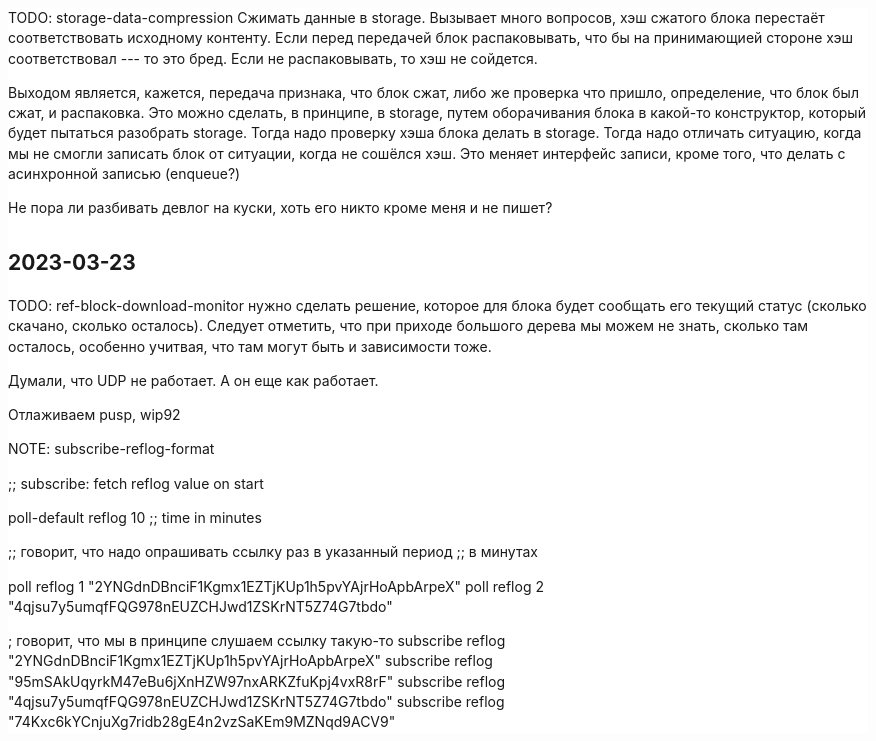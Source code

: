 
TODO: storage-data-compression
  Сжимать данные в storage. Вызывает много
  вопросов, хэш сжатого блока перестаёт
  соответствовать исходному контенту. Если перед
  передачей блок распаковывать, что бы на
  принимающией стороне хэш соответствовал --- то
  это бред. Если не распаковывать, то хэш не
  сойдется.

  Выходом является, кажется, передача признака,
  что блок сжат, либо же проверка что пришло,
  определение, что блок был сжат, и распаковка.
  Это можно сделать, в принципе, в storage, путем
  оборачивания блока в какой-то конструктор,
  который будет пытаться разобрать storage. Тогда
  надо проверку хэша блока делать в storage. Тогда
  надо отличать ситуацию, когда мы не смогли
  записать блок от ситуации, когда не сошёлся хэш.
  Это меняет интерфейс записи, кроме того, что
  делать с асинхронной записью (enqueue?)


Не пора ли разбивать девлог на куски, хоть его никто
кроме меня и не пишет?


## 2023-03-23

TODO: ref-block-download-monitor
  нужно сделать решение, которое для блока будет сообщать
  его текущий статус (сколько скачано, сколько осталось).
  Следует отметить, что при приходе большого дерева мы
  можем не знать, сколько там осталось, особенно учитвая,
  что там могут быть и зависимости тоже.


Думали, что UDP не работает. А он еще как работает.

Отлаживаем pusp, wip92

NOTE: subscribe-reflog-format

  ;; subscribe: fetch reflog value on start

  poll-default reflog 10 ;; time in minutes

  ;; говорит, что надо опрашивать ссылку раз в указанный период
  ;; в минутах

  poll reflog 1 "2YNGdnDBnciF1Kgmx1EZTjKUp1h5pvYAjrHoApbArpeX"
  poll reflog 2 "4qjsu7y5umqfFQG978nEUZCHJwd1ZSKrNT5Z74G7tbdo"

  ; говорит, что мы в принципе слушаем ссылку такую-то
  subscribe reflog "2YNGdnDBnciF1Kgmx1EZTjKUp1h5pvYAjrHoApbArpeX"
  subscribe reflog "95mSAkUqyrkM47eBu6jXnHZW97nxARKZfuKpj4vxR8rF"
  subscribe reflog "4qjsu7y5umqfFQG978nEUZCHJwd1ZSKrNT5Z74G7tbdo"
  subscribe reflog "74Kxc6kYCnjuXg7ridb28gE4n2vzSaKEm9MZNqd9ACV9"
